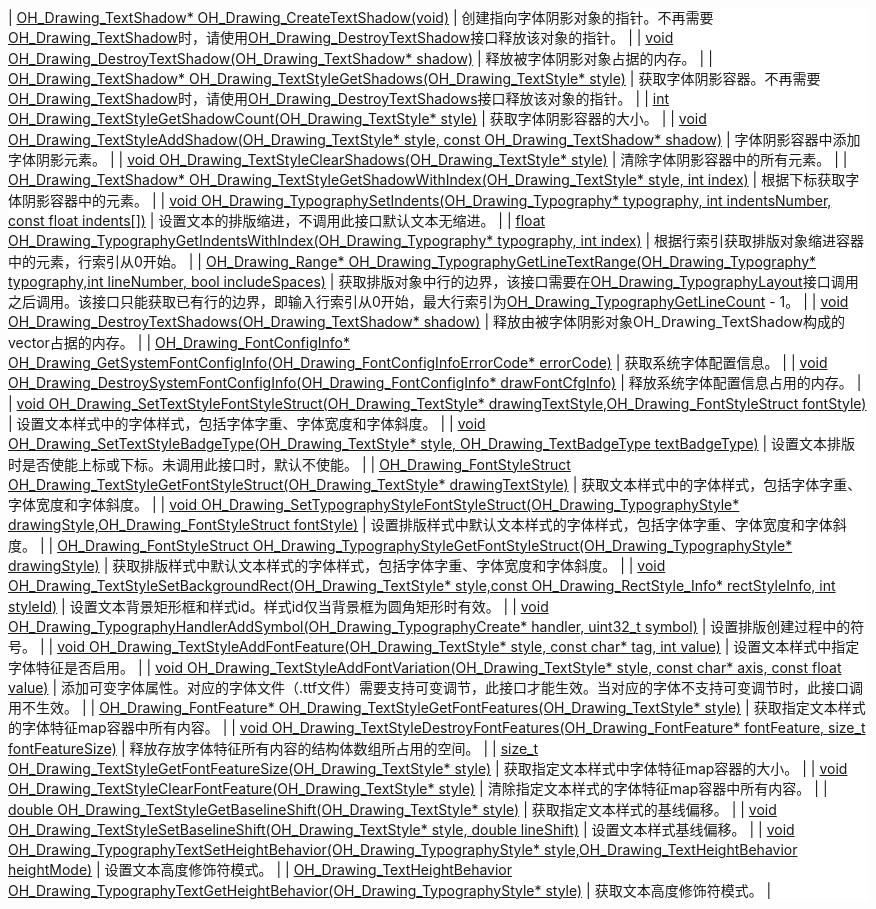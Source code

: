 | [OH_Drawing_TextShadow* OH_Drawing_CreateTextShadow(void)](#oh_drawing_createtextshadow) | 创建指向字体阴影对象的指针。不再需要[OH_Drawing_TextShadow](capi-drawing-oh-drawing-textshadow.md)时，请使用[OH_Drawing_DestroyTextShadow](capi-drawing-text-typography-h.md#oh_drawing_destroytextshadow)接口释放该对象的指针。 |
| [void OH_Drawing_DestroyTextShadow(OH_Drawing_TextShadow* shadow)](#oh_drawing_destroytextshadow) | 释放被字体阴影对象占据的内存。 |
| [OH_Drawing_TextShadow* OH_Drawing_TextStyleGetShadows(OH_Drawing_TextStyle* style)](#oh_drawing_textstylegetshadows) | 获取字体阴影容器。不再需要[OH_Drawing_TextShadow](capi-drawing-oh-drawing-textshadow.md)时，请使用[OH_Drawing_DestroyTextShadows](capi-drawing-text-typography-h.md#oh_drawing_destroytextshadows)接口释放该对象的指针。 |
| [int OH_Drawing_TextStyleGetShadowCount(OH_Drawing_TextStyle* style)](#oh_drawing_textstylegetshadowcount) | 获取字体阴影容器的大小。 |
| [void OH_Drawing_TextStyleAddShadow(OH_Drawing_TextStyle* style, const OH_Drawing_TextShadow* shadow)](#oh_drawing_textstyleaddshadow) | 字体阴影容器中添加字体阴影元素。 |
| [void OH_Drawing_TextStyleClearShadows(OH_Drawing_TextStyle* style)](#oh_drawing_textstyleclearshadows) | 清除字体阴影容器中的所有元素。 |
| [OH_Drawing_TextShadow* OH_Drawing_TextStyleGetShadowWithIndex(OH_Drawing_TextStyle* style, int index)](#oh_drawing_textstylegetshadowwithindex) | 根据下标获取字体阴影容器中的元素。 |
| [void OH_Drawing_TypographySetIndents(OH_Drawing_Typography* typography, int indentsNumber, const float indents[])](#oh_drawing_typographysetindents) | 设置文本的排版缩进，不调用此接口默认文本无缩进。 |
| [float OH_Drawing_TypographyGetIndentsWithIndex(OH_Drawing_Typography* typography, int index)](#oh_drawing_typographygetindentswithindex) | 根据行索引获取排版对象缩进容器中的元素，行索引从0开始。 |
| [OH_Drawing_Range* OH_Drawing_TypographyGetLineTextRange(OH_Drawing_Typography* typography,int lineNumber, bool includeSpaces)](#oh_drawing_typographygetlinetextrange) | 获取排版对象中行的边界，该接口需要在[OH_Drawing_TypographyLayout](capi-drawing-text-typography-h.md#oh_drawing_typographylayout)接口调用之后调用。该接口只能获取已有行的边界，即输入行索引从0开始，最大行索引为[OH_Drawing_TypographyGetLineCount](capi-drawing-text-typography-h.md#oh_drawing_typographygetlinecount) - 1。 |
| [void OH_Drawing_DestroyTextShadows(OH_Drawing_TextShadow* shadow)](#oh_drawing_destroytextshadows) | 释放由被字体阴影对象OH_Drawing_TextShadow构成的vector占据的内存。 |
| [OH_Drawing_FontConfigInfo* OH_Drawing_GetSystemFontConfigInfo(OH_Drawing_FontConfigInfoErrorCode* errorCode)](#oh_drawing_getsystemfontconfiginfo) | 获取系统字体配置信息。 |
| [void OH_Drawing_DestroySystemFontConfigInfo(OH_Drawing_FontConfigInfo* drawFontCfgInfo)](#oh_drawing_destroysystemfontconfiginfo) | 释放系统字体配置信息占用的内存。 |
| [void OH_Drawing_SetTextStyleFontStyleStruct(OH_Drawing_TextStyle* drawingTextStyle,OH_Drawing_FontStyleStruct fontStyle)](#oh_drawing_settextstylefontstylestruct) | 设置文本样式中的字体样式，包括字体字重、字体宽度和字体斜度。 |
| [void OH_Drawing_SetTextStyleBadgeType(OH_Drawing_TextStyle* style, OH_Drawing_TextBadgeType textBadgeType)](#oh_drawing_settextstylebadgetype) | 设置文本排版时是否使能上标或下标。未调用此接口时，默认不使能。 |
| [OH_Drawing_FontStyleStruct OH_Drawing_TextStyleGetFontStyleStruct(OH_Drawing_TextStyle* drawingTextStyle)](#oh_drawing_textstylegetfontstylestruct) | 获取文本样式中的字体样式，包括字体字重、字体宽度和字体斜度。 |
| [void OH_Drawing_SetTypographyStyleFontStyleStruct(OH_Drawing_TypographyStyle* drawingStyle,OH_Drawing_FontStyleStruct fontStyle)](#oh_drawing_settypographystylefontstylestruct) | 设置排版样式中默认文本样式的字体样式，包括字体字重、字体宽度和字体斜度。 |
| [OH_Drawing_FontStyleStruct OH_Drawing_TypographyStyleGetFontStyleStruct(OH_Drawing_TypographyStyle* drawingStyle)](#oh_drawing_typographystylegetfontstylestruct) | 获取排版样式中默认文本样式的字体样式，包括字体字重、字体宽度和字体斜度。 |
| [void OH_Drawing_TextStyleSetBackgroundRect(OH_Drawing_TextStyle* style,const OH_Drawing_RectStyle_Info* rectStyleInfo, int styleId)](#oh_drawing_textstylesetbackgroundrect) | 设置文本背景矩形框和样式id。样式id仅当背景框为圆角矩形时有效。 |
| [void OH_Drawing_TypographyHandlerAddSymbol(OH_Drawing_TypographyCreate* handler, uint32_t symbol)](#oh_drawing_typographyhandleraddsymbol) | 设置排版创建过程中的符号。 |
| [void OH_Drawing_TextStyleAddFontFeature(OH_Drawing_TextStyle* style, const char* tag, int value)](#oh_drawing_textstyleaddfontfeature) | 设置文本样式中指定字体特征是否启用。 |
| [void OH_Drawing_TextStyleAddFontVariation(OH_Drawing_TextStyle* style, const char* axis, const float value)](#oh_drawing_textstyleaddfontvariation) | 添加可变字体属性。对应的字体文件（.ttf文件）需要支持可变调节，此接口才能生效。当对应的字体不支持可变调节时，此接口调用不生效。 |
| [OH_Drawing_FontFeature* OH_Drawing_TextStyleGetFontFeatures(OH_Drawing_TextStyle* style)](#oh_drawing_textstylegetfontfeatures) | 获取指定文本样式的字体特征map容器中所有内容。 |
| [void OH_Drawing_TextStyleDestroyFontFeatures(OH_Drawing_FontFeature* fontFeature, size_t fontFeatureSize)](#oh_drawing_textstyledestroyfontfeatures) | 释放存放字体特征所有内容的结构体数组所占用的空间。 |
| [size_t OH_Drawing_TextStyleGetFontFeatureSize(OH_Drawing_TextStyle* style)](#oh_drawing_textstylegetfontfeaturesize) | 获取指定文本样式中字体特征map容器的大小。 |
| [void OH_Drawing_TextStyleClearFontFeature(OH_Drawing_TextStyle* style)](#oh_drawing_textstyleclearfontfeature) | 清除指定文本样式的字体特征map容器中所有内容。 |
| [double OH_Drawing_TextStyleGetBaselineShift(OH_Drawing_TextStyle* style)](#oh_drawing_textstylegetbaselineshift) | 获取指定文本样式的基线偏移。 |
| [void OH_Drawing_TextStyleSetBaselineShift(OH_Drawing_TextStyle* style, double lineShift)](#oh_drawing_textstylesetbaselineshift) | 设置文本样式基线偏移。 |
| [void OH_Drawing_TypographyTextSetHeightBehavior(OH_Drawing_TypographyStyle* style,OH_Drawing_TextHeightBehavior heightMode)](#oh_drawing_typographytextsetheightbehavior) | 设置文本高度修饰符模式。 |
| [OH_Drawing_TextHeightBehavior OH_Drawing_TypographyTextGetHeightBehavior(OH_Drawing_TypographyStyle* style)](#oh_drawing_typographytextgetheightbehavior) | 获取文本高度修饰符模式。 |